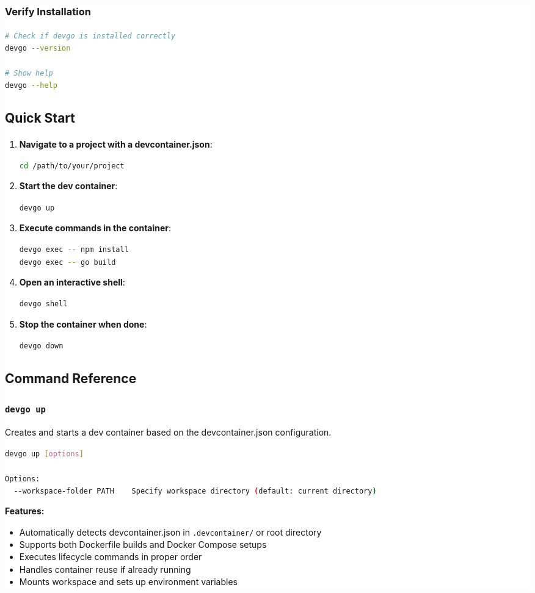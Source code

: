### Verify Installation

```bash
# Check if devgo is installed correctly
devgo --version

# Show help
devgo --help
```

## Quick Start

1. **Navigate to a project with a devcontainer.json**:
   ```bash
   cd /path/to/your/project
   ```

2. **Start the dev container**:
   ```bash
   devgo up
   ```

3. **Execute commands in the container**:
   ```bash
   devgo exec -- npm install
   devgo exec -- go build
   ```

4. **Open an interactive shell**:
   ```bash
   devgo shell
   ```

5. **Stop the container when done**:
   ```bash
   devgo down
   ```

## Command Reference

### `devgo up`

Creates and starts a dev container based on the devcontainer.json configuration.

```bash
devgo up [options]

Options:
  --workspace-folder PATH    Specify workspace directory (default: current directory)
```

**Features:**
- Automatically detects devcontainer.json in `.devcontainer/` or root directory
- Supports both Dockerfile builds and Docker Compose setups
- Executes lifecycle commands in proper order
- Handles container reuse if already running
- Mounts workspace and sets up environment variables
